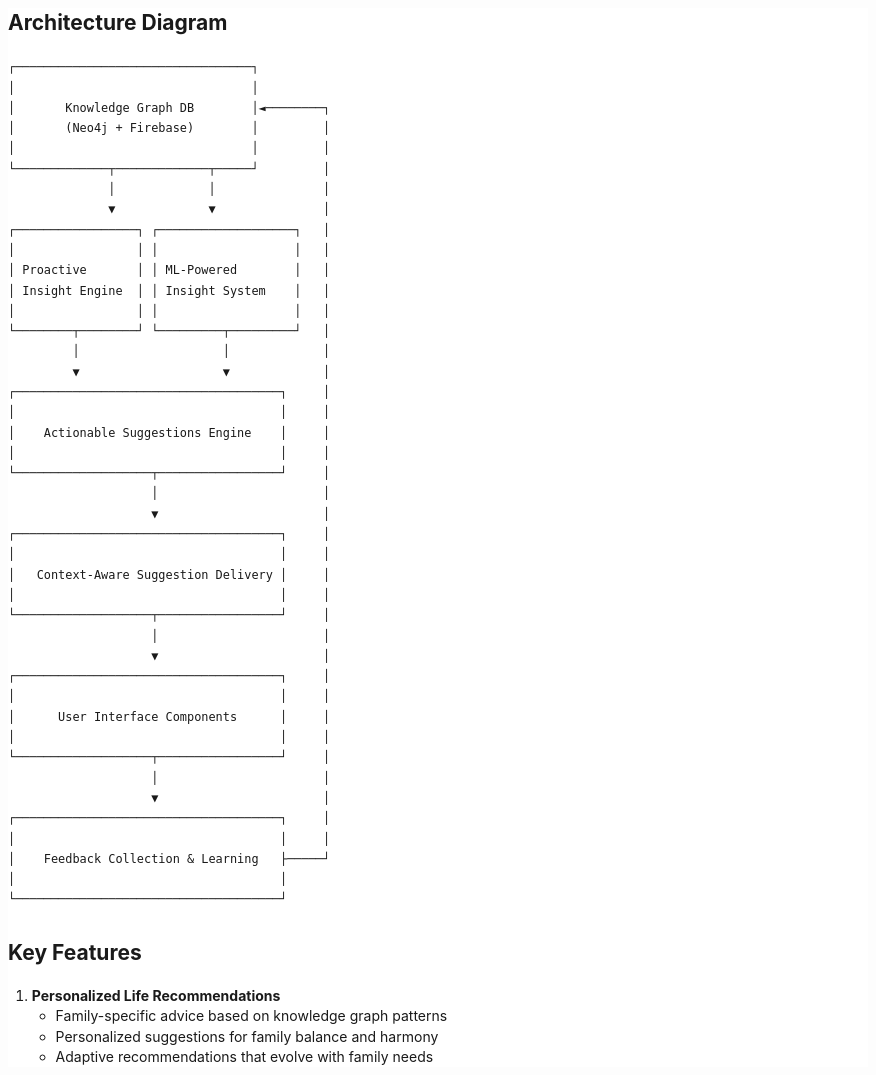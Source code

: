 ## Architecture Diagram

```
┌─────────────────────────────────┐
│                                 │
│       Knowledge Graph DB        │◄────────┐
│       (Neo4j + Firebase)        │         │
│                                 │         │
└─────────────┬─────────────┬─────┘         │
              │             │               │
              ▼             ▼               │
┌─────────────────┐ ┌───────────────────┐   │
│                 │ │                   │   │
│ Proactive       │ │ ML-Powered        │   │
│ Insight Engine  │ │ Insight System    │   │
│                 │ │                   │   │
└────────┬────────┘ └─────────┬─────────┘   │
         │                    │             │
         ▼                    ▼             │
┌─────────────────────────────────────┐     │
│                                     │     │
│    Actionable Suggestions Engine    │     │
│                                     │     │
└───────────────────┬─────────────────┘     │
                    │                       │
                    ▼                       │
┌─────────────────────────────────────┐     │
│                                     │     │
│   Context-Aware Suggestion Delivery │     │
│                                     │     │
└───────────────────┬─────────────────┘     │
                    │                       │
                    ▼                       │
┌─────────────────────────────────────┐     │
│                                     │     │
│      User Interface Components      │     │
│                                     │     │
└───────────────────┬─────────────────┘     │
                    │                       │
                    ▼                       │
┌─────────────────────────────────────┐     │
│                                     │     │
│    Feedback Collection & Learning   ├─────┘
│                                     │
└─────────────────────────────────────┘
```

## Key Features

1. **Personalized Life Recommendations**
   - Family-specific advice based on knowledge graph patterns
   - Personalized suggestions for family balance and harmony
   - Adaptive recommendations that evolve with family needs
